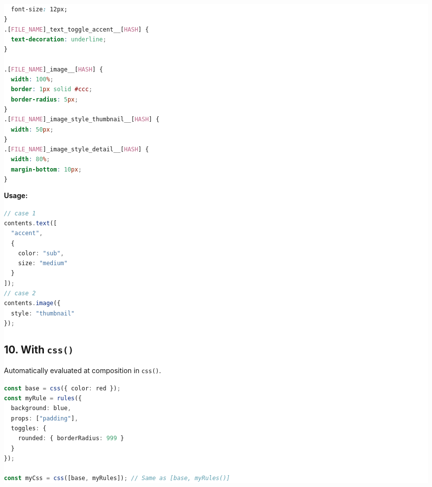 ```css
  font-size: 12px;
}
.[FILE_NAME]_text_toggle_accent__[HASH] {
  text-decoration: underline;
}

.[FILE_NAME]_image__[HASH] {
  width: 100%;
  border: 1px solid #ccc;
  border-radius: 5px;
}
.[FILE_NAME]_image_style_thumbnail__[HASH] {
  width: 50px;
}
.[FILE_NAME]_image_style_detail__[HASH] {
  width: 80%;
  margin-bottom: 10px;
}
```

**Usage:**

```typescript
// case 1
contents.text([
  "accent",
  {
    color: "sub",
    size: "medium"
  }
]);
// case 2
contents.image({
  style: "thumbnail"
});
```

## 10. With `css()`

Automatically evaluated at composition in `css()`.

```typescript
const base = css({ color: red });
const myRule = rules({
  background: blue,
  props: ["padding"],
  toggles: {
    rounded: { borderRadius: 999 }
  }
});

const myCss = css([base, myRules]); // Same as [base, myRules()]
```
